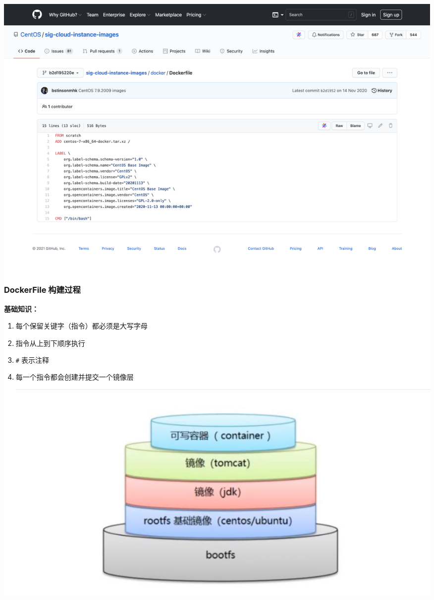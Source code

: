![image-20210716161329955](images/image-20210716161329955.png)

### DockerFile 构建过程

**基础知识：**

1. 每个保留关键字（指令）都必须是大写字母

2. 指令从上到下顺序执行

3. `#` 表示注释

4. 每一个指令都会创建并提交一个镜像层

   ![img](images/image-2021-07-16%2016-29-08.png)
